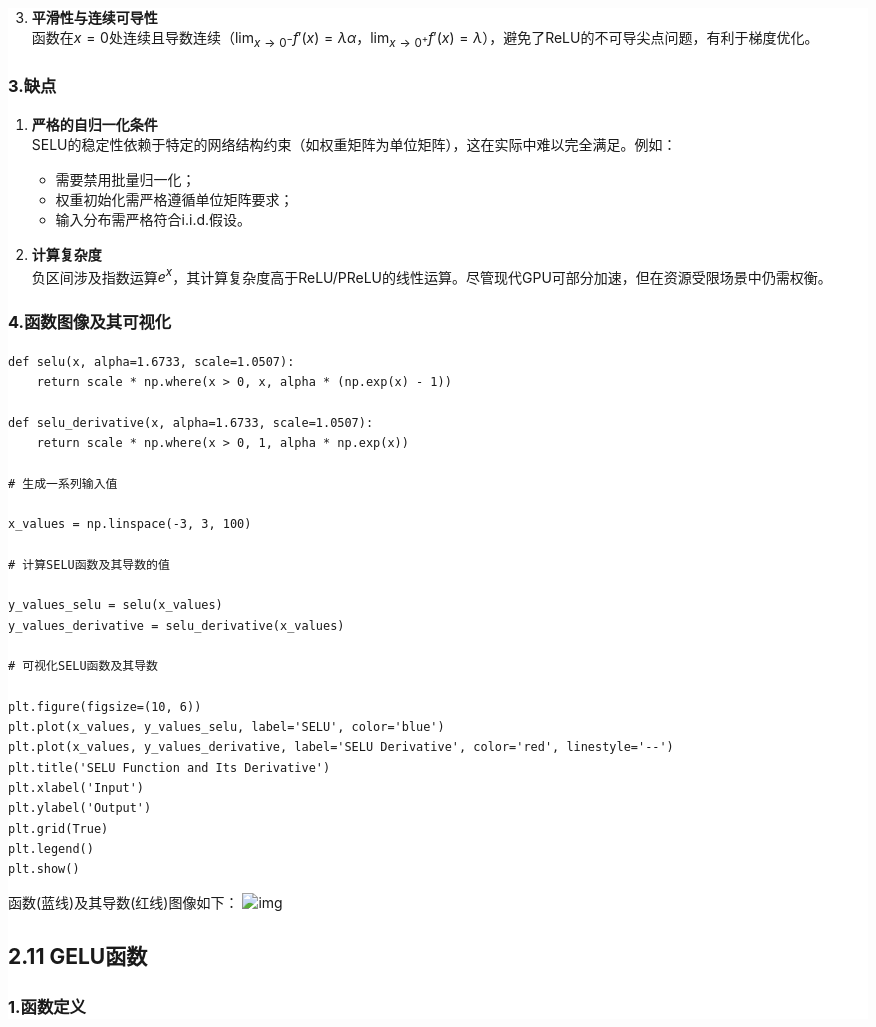 3. **平滑性与连续可导性**  
   函数在$x=0$处连续且导数连续（$\lim_{x\to0^-} f'(x)=\lambda \alpha$，$\lim_{x\to0^+} f'(x)=\lambda$），避免了ReLU的不可导尖点问题，有利于梯度优化。

### 3.缺点

1. **严格的自归一化条件**  
   SELU的稳定性依赖于特定的网络结构约束（如权重矩阵为单位矩阵），这在实际中难以完全满足。例如：
   - 需要禁用批量归一化；
   - 权重初始化需严格遵循单位矩阵要求；
   - 输入分布需严格符合i.i.d.假设。

2. **计算复杂度**  
   负区间涉及指数运算$e^x$，其计算复杂度高于ReLU/PReLU的线性运算。尽管现代GPU可部分加速，但在资源受限场景中仍需权衡。

### 4.函数图像及其可视化

```
def selu(x, alpha=1.6733, scale=1.0507):
    return scale * np.where(x > 0, x, alpha * (np.exp(x) - 1))

def selu_derivative(x, alpha=1.6733, scale=1.0507):
    return scale * np.where(x > 0, 1, alpha * np.exp(x))

# 生成一系列输入值

x_values = np.linspace(-3, 3, 100)

# 计算SELU函数及其导数的值

y_values_selu = selu(x_values)
y_values_derivative = selu_derivative(x_values)

# 可视化SELU函数及其导数

plt.figure(figsize=(10, 6))
plt.plot(x_values, y_values_selu, label='SELU', color='blue')
plt.plot(x_values, y_values_derivative, label='SELU Derivative', color='red', linestyle='--')
plt.title('SELU Function and Its Derivative')
plt.xlabel('Input')
plt.ylabel('Output')
plt.grid(True)
plt.legend()
plt.show()
```

  函数(蓝线)及其导数(红线)图像如下：
![img](https://i-blog.csdnimg.cn/blog_migrate/33b33f788f31bf630c8985a346c78267.png)

## 2.11 GELU函数

### 1.函数定义
